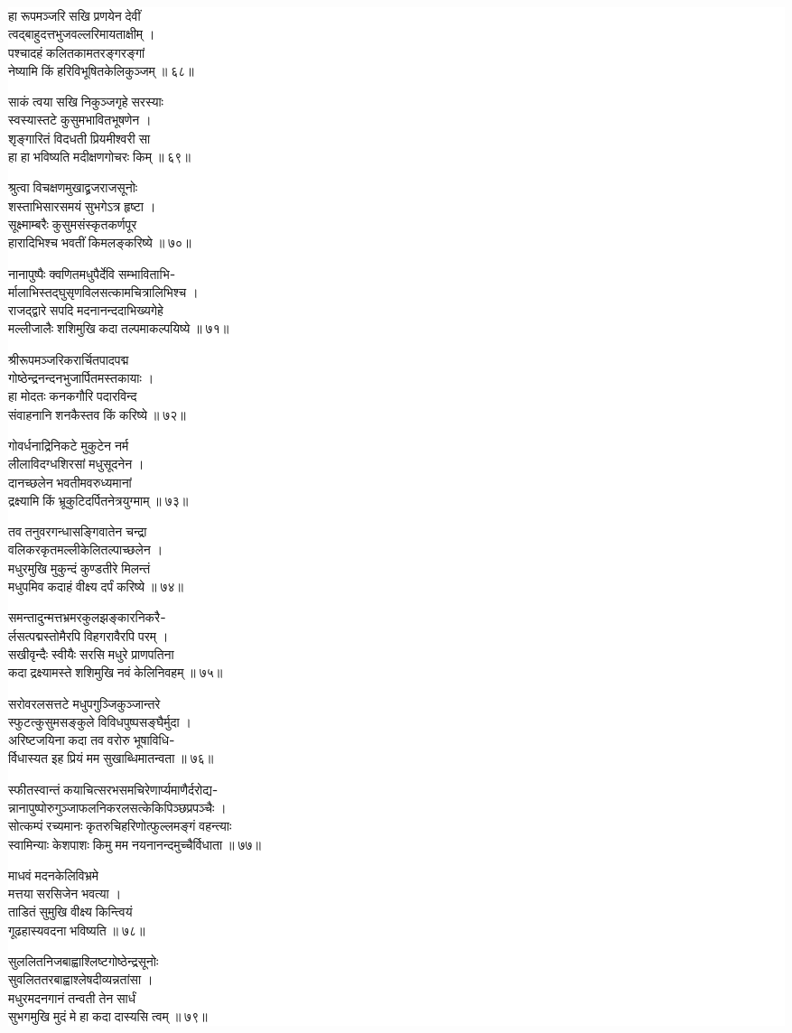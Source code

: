 हा रूपमञ्जरि सखि प्रणयेन देवीं  
     त्वद्बाहुदत्तभुजवल्लरिमायताक्षीम् ।  
पश्चादहं कलितकामतरङ्गरङ्गां  
     नेष्यामि किं हरिविभूषितकेलिकुञ्जम् ॥ ६८॥  
  
साकं त्वया सखि निकुञ्जगृहे सरस्याः  
     स्वस्यास्तटे कुसुमभावितभूषणेन ।  
शृङ्गारितं विदधती प्रियमीश्वरी सा  
     हा हा भविष्यति मदीक्षणगोचरः किम् ॥ ६९॥  
  
श्रुत्वा विचक्षणमुखाद्व्रजराजसूनोः  
     शस्ताभिसारसमयं सुभगेऽत्र हृष्टा ।  
सूक्ष्माम्बरैः कुसुमसंस्कृतकर्णपूर  
     हारादिभिश्च भवतीं किमलङ्करिष्ये ॥ ७०॥  
  
नानापुष्पैः क्वणितमधुपैर्देवि सम्भाविताभि-  
     र्मालाभिस्तद्घुसृणविलसत्कामचित्रालिभिश्च ।  
राजद्द्वारे सपदि मदनानन्ददाभिख्यगेहे  
     मल्लीजालैः शशिमुखि कदा तल्पमाकल्पयिष्ये ॥ ७१॥  
  
श्रीरूपमञ्जरिकरार्चितपादपद्म  
     गोष्ठेन्द्रनन्दनभुजार्पितमस्तकायाः ।  
हा मोदतः कनकगौरि पदारविन्द  
     संवाहनानि शनकैस्तव किं करिष्ये ॥ ७२॥  
  
गोवर्धनाद्रिनिकटे मुकुटेन नर्म  
     लीलाविदग्धशिरसां मधुसूदनेन ।  
दानच्छलेन भवतीमवरुध्यमानां  
     द्रक्ष्यामि किं भ्रूकुटिदर्पितनेत्रयुग्माम् ॥ ७३॥  
  
तव तनुवरगन्धासङ्गिवातेन चन्द्रा  
     वलिकरकृतमल्लीकेलितल्पाच्छलेन ।  
मधुरमुखि मुकुन्दं कुण्डतीरे मिलन्तं  
     मधुपमिव कदाहं वीक्ष्य दर्पं करिष्ये ॥ ७४॥  
  
समन्तादुन्मत्तभ्रमरकुलझङ्कारनिकरै-  
     र्लसत्पद्मस्तोमैरपि विहगरावैरपि परम् ।  
सखीवृन्दैः स्वीयैः सरसि मधुरे प्राणपतिना  
     कदा द्रक्ष्यामस्ते शशिमुखि नवं केलिनिवहम् ॥ ७५॥  
  
सरोवरलसत्तटे मधुपगुञ्जिकुञ्जान्तरे  
     स्फुटत्कुसुमसङ्कुले विविधपुष्पसङ्घैर्मुदा ।  
अरिष्टजयिना कदा तव वरोरु भूषाविधि-  
     र्विधास्यत इह प्रियं मम सुखाब्धिमातन्वता ॥ ७६॥  
  
स्फीतस्वान्तं कयाचित्सरभसमचिरेणार्प्यमाणैर्दरोद्य-  
     न्नानापुष्पोरुगुञ्जाफलनिकरलसत्केकिपिञ्छप्रपञ्चैः ।  
सोत्कम्पं रच्यमानः कृतरुचिहरिणोत्फुल्लमङ्गं वहन्त्याः  
     स्वामिन्याः केशपाशः किमु मम नयनानन्दमुच्चैर्विधाता ॥ ७७॥  
  
माधवं मदनकेलिविभ्रमे  
     मत्तया सरसिजेन भवत्या ।  
ताडितं सुमुखि वीक्ष्य किन्त्वियं  
     गूढहास्यवदना भविष्यति ॥ ७८॥  
  
सुललितनिजबाह्वाश्लिष्टगोष्ठेन्द्रसूनोः  
     सुवलिततरबाह्वाश्लेषदीव्यन्नतांसा ।  
मधुरमदनगानं तन्वती तेन सार्धं  
     सुभगमुखि मुदं मे हा कदा दास्यसि त्वम् ॥ ७९॥  
  